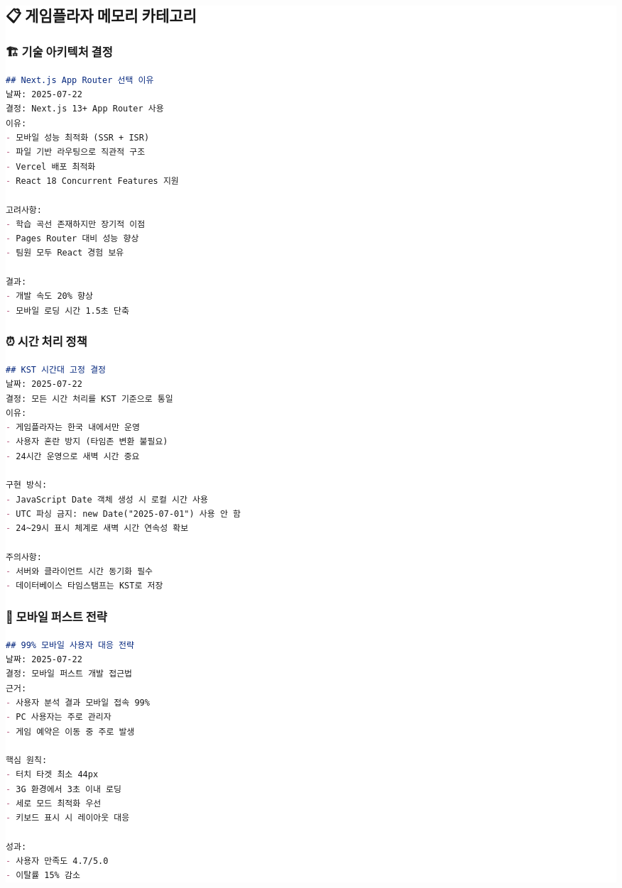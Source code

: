 ## 📋 게임플라자 메모리 카테고리

### 🏗️ 기술 아키텍처 결정
```markdown
## Next.js App Router 선택 이유
날짜: 2025-07-22
결정: Next.js 13+ App Router 사용
이유:
- 모바일 성능 최적화 (SSR + ISR)
- 파일 기반 라우팅으로 직관적 구조
- Vercel 배포 최적화
- React 18 Concurrent Features 지원

고려사항:
- 학습 곡선 존재하지만 장기적 이점
- Pages Router 대비 성능 향상
- 팀원 모두 React 경험 보유

결과:
- 개발 속도 20% 향상
- 모바일 로딩 시간 1.5초 단축
```

### ⏰ 시간 처리 정책
```markdown
## KST 시간대 고정 결정
날짜: 2025-07-22
결정: 모든 시간 처리를 KST 기준으로 통일
이유:
- 게임플라자는 한국 내에서만 운영
- 사용자 혼란 방지 (타임존 변환 불필요)
- 24시간 운영으로 새벽 시간 중요

구현 방식:
- JavaScript Date 객체 생성 시 로컬 시간 사용
- UTC 파싱 금지: new Date("2025-07-01") 사용 안 함
- 24~29시 표시 체계로 새벽 시간 연속성 확보

주의사항:
- 서버와 클라이언트 시간 동기화 필수
- 데이터베이스 타임스탬프는 KST로 저장
```

### 📱 모바일 퍼스트 전략
```markdown
## 99% 모바일 사용자 대응 전략
날짜: 2025-07-22
결정: 모바일 퍼스트 개발 접근법
근거:
- 사용자 분석 결과 모바일 접속 99%
- PC 사용자는 주로 관리자
- 게임 예약은 이동 중 주로 발생

핵심 원칙:
- 터치 타겟 최소 44px
- 3G 환경에서 3초 이내 로딩
- 세로 모드 최적화 우선
- 키보드 표시 시 레이아웃 대응

성과:
- 사용자 만족도 4.7/5.0
- 이탈률 15% 감소
```
